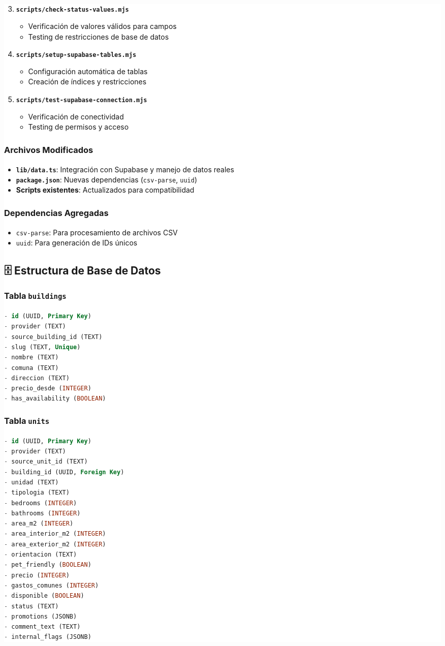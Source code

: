 3. **`scripts/check-status-values.mjs`**
   - Verificación de valores válidos para campos
   - Testing de restricciones de base de datos

4. **`scripts/setup-supabase-tables.mjs`**
   - Configuración automática de tablas
   - Creación de índices y restricciones

5. **`scripts/test-supabase-connection.mjs`**
   - Verificación de conectividad
   - Testing de permisos y acceso

### Archivos Modificados
- **`lib/data.ts`**: Integración con Supabase y manejo de datos reales
- **`package.json`**: Nuevas dependencias (`csv-parse`, `uuid`)
- **Scripts existentes**: Actualizados para compatibilidad

### Dependencias Agregadas
- `csv-parse`: Para procesamiento de archivos CSV
- `uuid`: Para generación de IDs únicos

## 🗄️ Estructura de Base de Datos

### Tabla `buildings`
```sql
- id (UUID, Primary Key)
- provider (TEXT)
- source_building_id (TEXT)
- slug (TEXT, Unique)
- nombre (TEXT)
- comuna (TEXT)
- direccion (TEXT)
- precio_desde (INTEGER)
- has_availability (BOOLEAN)
```

### Tabla `units`
```sql
- id (UUID, Primary Key)
- provider (TEXT)
- source_unit_id (TEXT)
- building_id (UUID, Foreign Key)
- unidad (TEXT)
- tipologia (TEXT)
- bedrooms (INTEGER)
- bathrooms (INTEGER)
- area_m2 (INTEGER)
- area_interior_m2 (INTEGER)
- area_exterior_m2 (INTEGER)
- orientacion (TEXT)
- pet_friendly (BOOLEAN)
- precio (INTEGER)
- gastos_comunes (INTEGER)
- disponible (BOOLEAN)
- status (TEXT)
- promotions (JSONB)
- comment_text (TEXT)
- internal_flags (JSONB)
```
